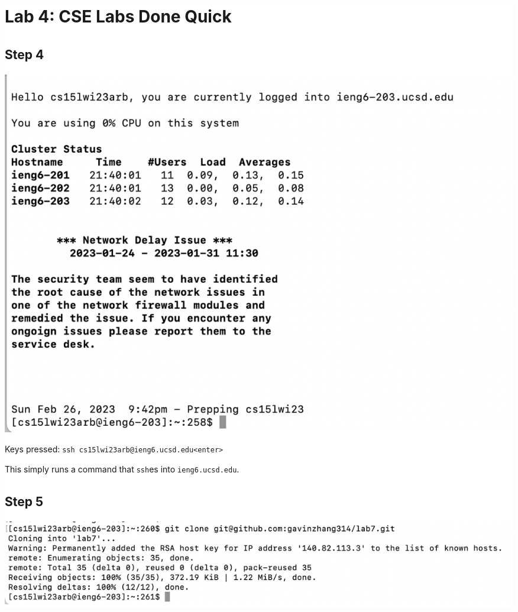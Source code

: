 # Lab 4: CSE Labs Done Quick

## Step 4
<img width="1025" alt="image" src="lab4-1.png">

Keys pressed:
`ssh cs15lwi23arb@ieng6.ucsd.edu<enter>`

This simply runs a command that `ssh`es into `ieng6.ucsd.edu`.

## Step 5
<img width="1025" alt="image" src="lab4-2.png">
